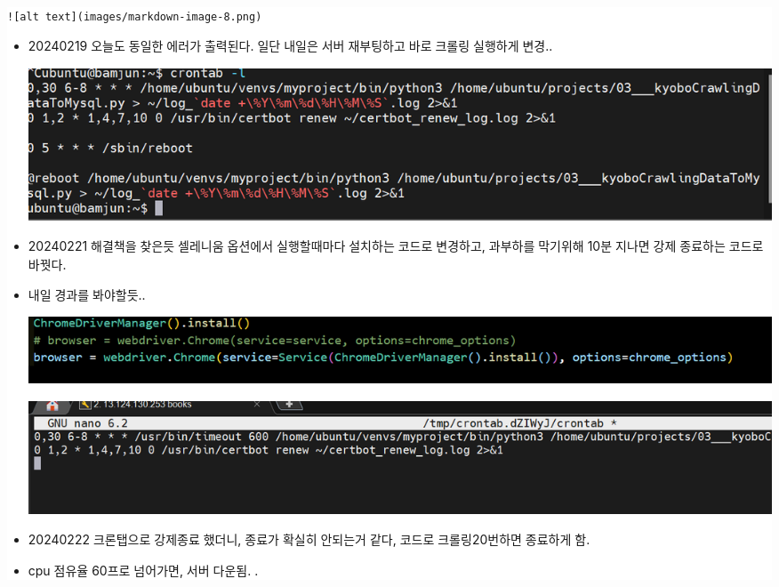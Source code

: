     ![alt text](images/markdown-image-8.png)

  - 20240219 오늘도 동일한 에러가 출력된다. 일단 내일은 서버 재부팅하고 바로 크롤링 실행하게 변경..  

    ![alt text](images/markdown-image-10.png)

  - 20240221 해결책을 찾은듯 셀레니움 옵션에서 실행할때마다 설치하는 코드로 변경하고, 과부하를 막기위해 10분 지나면 강제 종료하는 코드로 바꿧다.  
  - 내일 경과를 봐야할듯..  

    ![alt text](images/markdown-image-13.png)  
    
    ![alt text](images/markdown-image-12.png)

  - 20240222 크론탭으로 강제종료 했더니, 종료가 확실히 안되는거 같다, 코드로 크롤링20번하면 종료하게 함.  
  - cpu 점유율 60프로 넘어가면, 서버 다운됨. .  
    